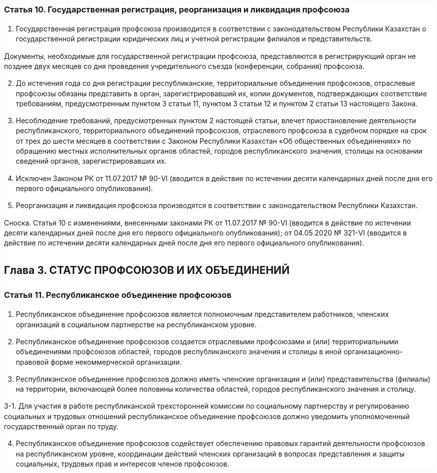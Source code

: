 ### Статья 10. Государственная регистрация, реорганизация и ликвидация профсоюза

1. Государственная регистрация профсоюза производится в соответствии с законодательством Республики Казахстан о государственной регистрации юридических лиц и учетной регистрации филиалов и представительств.

Документы, необходимые для государственной регистрации профсоюза, представляются в регистрирующий орган не позднее двух месяцев со дня проведения учредительного съезда (конференции, собрания) профсоюза.

2. До истечения года со дня регистрации республиканские, территориальные объединения профсоюзов, отраслевые профсоюзы обязаны представить в орган, зарегистрировавший их, копии документов, подтверждающих соответствие требованиям, предусмотренным пунктом 3 статьи 11, пунктом 3 статьи 12 и пунктом 2 статьи 13 настоящего Закона.

3. Несоблюдение требований, предусмотренных пунктом 2 настоящей статьи, влечет приостановление деятельности республиканского, территориального объединений профсоюзов, отраслевого профсоюза в судебном порядке на срок от трех до шести месяцев в соответствии с Законом Республики Казахстан «Об общественных объединениях» по обращению местных исполнительных органов областей, городов республиканского значения, столицы на основании сведений органов, зарегистрировавших их.

4. Исключен Законом РК от 11.07.2017 № 90-VI (вводится в действие по истечении десяти календарных дней после дня его первого официального опубликования).

5. Реорганизация и ликвидация профсоюза производятся в соответствии с законодательством Республики Казахстан.

Сноска. Статья 10 с изменениями, внесенными законами РК от 11.07.2017 № 90-VI (вводится в действие по истечении десяти календарных дней после дня его первого официального опубликования); от 04.05.2020 № 321-VІ (вводится в действие по истечении десяти календарных дней после дня его первого официального опубликования).

## Глава 3. СТАТУС ПРОФСОЮЗОВ И ИХ ОБЪЕДИНЕНИЙ

### Статья 11. Республиканское объединение профсоюзов

1. Республиканское объединение профсоюзов является полномочным представителем работников, членских организаций в социальном партнерстве на республиканском уровне.

2. Республиканское объединение профсоюзов создается отраслевыми профсоюзами и (или) территориальными объединениями профсоюзов областей, городов республиканского значения и столицы в иной организационно-правовой форме некоммерческой организации.

3. Республиканское объединение профсоюзов должно иметь членские организации и (или) представительства (филиалы) на территории, включающей более половины количества областей, городов республиканского значения и столицу.

3-1. Для участия в работе республиканской трехсторонней комиссии по социальному партнерству и регулированию социальных и трудовых отношений республиканское объединение профсоюзов должно уведомить уполномоченный государственный орган по труду.

4. Республиканское объединение профсоюзов содействует обеспечению правовых гарантий деятельности профсоюзов на республиканском уровне, координации действий членских организаций в вопросах представления и защиты социальных, трудовых прав и интересов членов профсоюзов.
